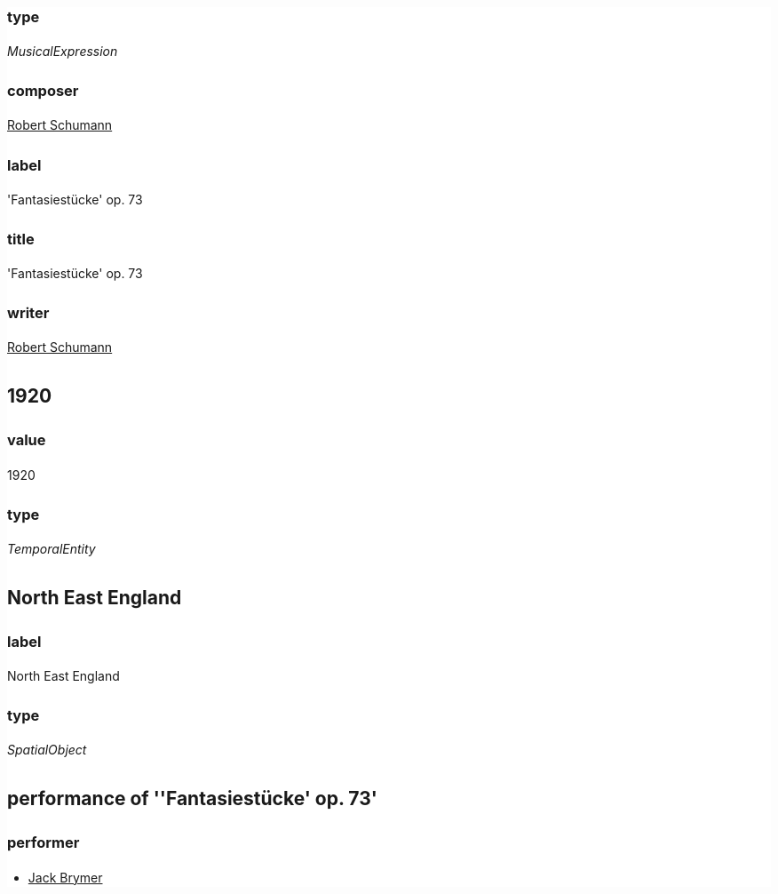 ### type


*MusicalExpression*

### composer


[Robert Schumann](#Robert-Schumann)

### label


'Fantasiestücke' op. 73

### title


'Fantasiestücke' op. 73

### writer


[Robert Schumann](#Robert-Schumann)

## 1920

### value


1920

### type


*TemporalEntity*

## North East England

### label


North East England

### type


*SpatialObject*

## performance of ''Fantasiestücke' op. 73'

### performer

 - [Jack Brymer](#Jack-Brymer)
